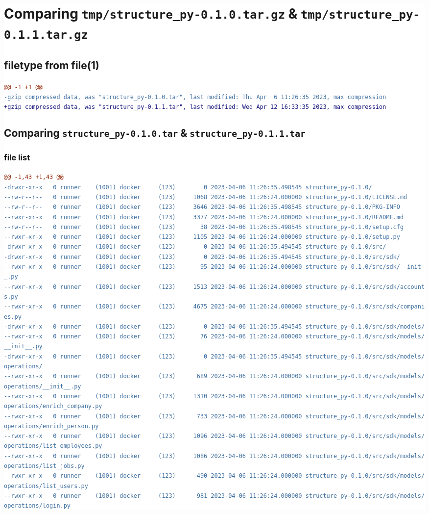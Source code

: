 # Comparing `tmp/structure_py-0.1.0.tar.gz` & `tmp/structure_py-0.1.1.tar.gz`

## filetype from file(1)

```diff
@@ -1 +1 @@
-gzip compressed data, was "structure_py-0.1.0.tar", last modified: Thu Apr  6 11:26:35 2023, max compression
+gzip compressed data, was "structure_py-0.1.1.tar", last modified: Wed Apr 12 16:33:35 2023, max compression
```

## Comparing `structure_py-0.1.0.tar` & `structure_py-0.1.1.tar`

### file list

```diff
@@ -1,43 +1,43 @@
-drwxr-xr-x   0 runner    (1001) docker     (123)        0 2023-04-06 11:26:35.498545 structure_py-0.1.0/
--rw-r--r--   0 runner    (1001) docker     (123)     1068 2023-04-06 11:26:24.000000 structure_py-0.1.0/LICENSE.md
--rw-r--r--   0 runner    (1001) docker     (123)     3646 2023-04-06 11:26:35.498545 structure_py-0.1.0/PKG-INFO
--rwxr-xr-x   0 runner    (1001) docker     (123)     3377 2023-04-06 11:26:24.000000 structure_py-0.1.0/README.md
--rw-r--r--   0 runner    (1001) docker     (123)       38 2023-04-06 11:26:35.498545 structure_py-0.1.0/setup.cfg
--rwxr-xr-x   0 runner    (1001) docker     (123)     1105 2023-04-06 11:26:24.000000 structure_py-0.1.0/setup.py
-drwxr-xr-x   0 runner    (1001) docker     (123)        0 2023-04-06 11:26:35.494545 structure_py-0.1.0/src/
-drwxr-xr-x   0 runner    (1001) docker     (123)        0 2023-04-06 11:26:35.494545 structure_py-0.1.0/src/sdk/
--rwxr-xr-x   0 runner    (1001) docker     (123)       95 2023-04-06 11:26:24.000000 structure_py-0.1.0/src/sdk/__init__.py
--rwxr-xr-x   0 runner    (1001) docker     (123)     1513 2023-04-06 11:26:24.000000 structure_py-0.1.0/src/sdk/accounts.py
--rwxr-xr-x   0 runner    (1001) docker     (123)     4675 2023-04-06 11:26:24.000000 structure_py-0.1.0/src/sdk/companies.py
-drwxr-xr-x   0 runner    (1001) docker     (123)        0 2023-04-06 11:26:35.494545 structure_py-0.1.0/src/sdk/models/
--rwxr-xr-x   0 runner    (1001) docker     (123)       76 2023-04-06 11:26:24.000000 structure_py-0.1.0/src/sdk/models/__init__.py
-drwxr-xr-x   0 runner    (1001) docker     (123)        0 2023-04-06 11:26:35.494545 structure_py-0.1.0/src/sdk/models/operations/
--rwxr-xr-x   0 runner    (1001) docker     (123)      689 2023-04-06 11:26:24.000000 structure_py-0.1.0/src/sdk/models/operations/__init__.py
--rwxr-xr-x   0 runner    (1001) docker     (123)     1310 2023-04-06 11:26:24.000000 structure_py-0.1.0/src/sdk/models/operations/enrich_company.py
--rwxr-xr-x   0 runner    (1001) docker     (123)      733 2023-04-06 11:26:24.000000 structure_py-0.1.0/src/sdk/models/operations/enrich_person.py
--rwxr-xr-x   0 runner    (1001) docker     (123)     1096 2023-04-06 11:26:24.000000 structure_py-0.1.0/src/sdk/models/operations/list_employees.py
--rwxr-xr-x   0 runner    (1001) docker     (123)     1086 2023-04-06 11:26:24.000000 structure_py-0.1.0/src/sdk/models/operations/list_jobs.py
--rwxr-xr-x   0 runner    (1001) docker     (123)      490 2023-04-06 11:26:24.000000 structure_py-0.1.0/src/sdk/models/operations/list_users.py
--rwxr-xr-x   0 runner    (1001) docker     (123)      981 2023-04-06 11:26:24.000000 structure_py-0.1.0/src/sdk/models/operations/login.py
```